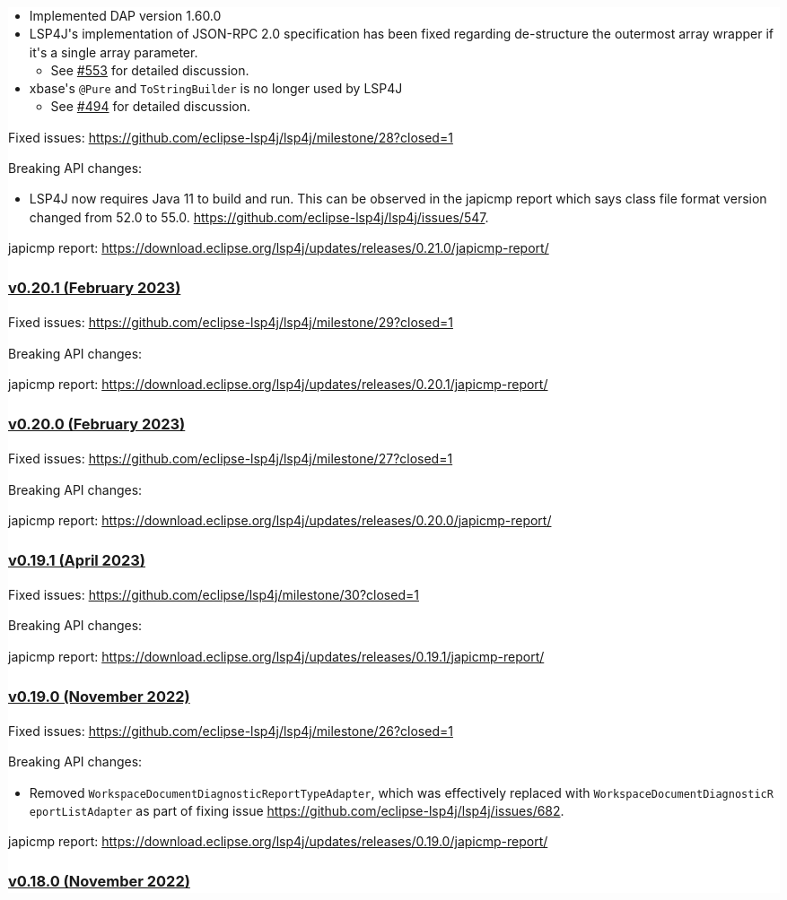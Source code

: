  * Implemented DAP version 1.60.0
 * LSP4J's implementation of JSON-RPC 2.0 specification has been fixed regarding
   de-structure the outermost array wrapper if it's a single array parameter.
   * See [#553](https://github.com/eclipse-lsp4j/lsp4j/issues/553) for detailed discussion.
 * xbase's `@Pure` and `ToStringBuilder` is no longer used by LSP4J
   * See [#494](https://github.com/eclipse-lsp4j/lsp4j/issues/494) for detailed discussion.

Fixed issues: <https://github.com/eclipse-lsp4j/lsp4j/milestone/28?closed=1>

Breaking API changes:

 * LSP4J now requires Java 11 to build and run. This can be observed in the japicmp
   report which says class file format version changed from 52.0 to 55.0.
   <https://github.com/eclipse-lsp4j/lsp4j/issues/547>.

japicmp report: <https://download.eclipse.org/lsp4j/updates/releases/0.21.0/japicmp-report/>

### [v0.20.1 (February 2023)](https://github.com/eclipse-lsp4j/lsp4j/releases/tag/v0.20.1)

Fixed issues: <https://github.com/eclipse-lsp4j/lsp4j/milestone/29?closed=1>

Breaking API changes:

japicmp report: <https://download.eclipse.org/lsp4j/updates/releases/0.20.1/japicmp-report/>

### [v0.20.0 (February 2023)](https://github.com/eclipse-lsp4j/lsp4j/releases/tag/v0.20.0)

Fixed issues: <https://github.com/eclipse-lsp4j/lsp4j/milestone/27?closed=1>

Breaking API changes:

japicmp report: <https://download.eclipse.org/lsp4j/updates/releases/0.20.0/japicmp-report/>

### [v0.19.1 (April 2023)](https://github.com/eclipse/lsp4j/releases/tag/v0.19.1)

Fixed issues: <https://github.com/eclipse/lsp4j/milestone/30?closed=1>

Breaking API changes:

japicmp report: <https://download.eclipse.org/lsp4j/updates/releases/0.19.1/japicmp-report/>

### [v0.19.0 (November 2022)](https://github.com/eclipse-lsp4j/lsp4j/releases/tag/v0.19.0)

Fixed issues: <https://github.com/eclipse-lsp4j/lsp4j/milestone/26?closed=1>

Breaking API changes:

 * Removed `WorkspaceDocumentDiagnosticReportTypeAdapter`, which was
   effectively replaced with `WorkspaceDocumentDiagnosticReportListAdapter`
   as part of fixing issue <https://github.com/eclipse-lsp4j/lsp4j/issues/682>.

japicmp report: <https://download.eclipse.org/lsp4j/updates/releases/0.19.0/japicmp-report/>

### [v0.18.0 (November 2022)](https://github.com/eclipse-lsp4j/lsp4j/releases/tag/v0.18.0)
